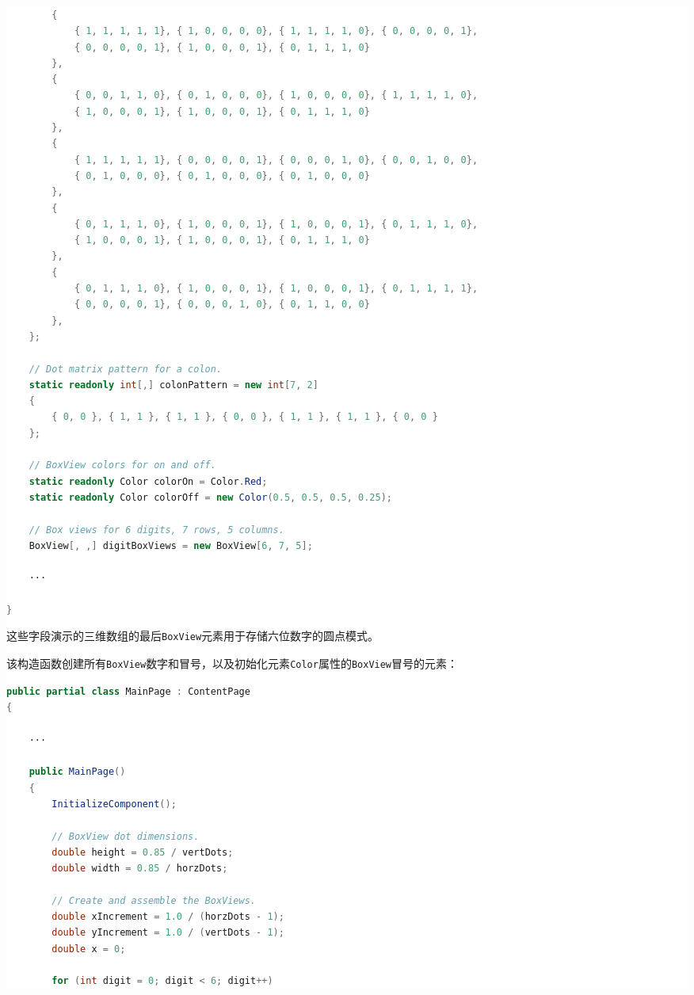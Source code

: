 ```csharp
        {
            { 1, 1, 1, 1, 1}, { 1, 0, 0, 0, 0}, { 1, 1, 1, 1, 0}, { 0, 0, 0, 0, 1},
            { 0, 0, 0, 0, 1}, { 1, 0, 0, 0, 1}, { 0, 1, 1, 1, 0}
        },
        {
            { 0, 0, 1, 1, 0}, { 0, 1, 0, 0, 0}, { 1, 0, 0, 0, 0}, { 1, 1, 1, 1, 0},
            { 1, 0, 0, 0, 1}, { 1, 0, 0, 0, 1}, { 0, 1, 1, 1, 0}
        },
        {
            { 1, 1, 1, 1, 1}, { 0, 0, 0, 0, 1}, { 0, 0, 0, 1, 0}, { 0, 0, 1, 0, 0},
            { 0, 1, 0, 0, 0}, { 0, 1, 0, 0, 0}, { 0, 1, 0, 0, 0}
        },
        {
            { 0, 1, 1, 1, 0}, { 1, 0, 0, 0, 1}, { 1, 0, 0, 0, 1}, { 0, 1, 1, 1, 0},
            { 1, 0, 0, 0, 1}, { 1, 0, 0, 0, 1}, { 0, 1, 1, 1, 0}
        },
        {
            { 0, 1, 1, 1, 0}, { 1, 0, 0, 0, 1}, { 1, 0, 0, 0, 1}, { 0, 1, 1, 1, 1},
            { 0, 0, 0, 0, 1}, { 0, 0, 0, 1, 0}, { 0, 1, 1, 0, 0}
        },
    };

    // Dot matrix pattern for a colon.
    static readonly int[,] colonPattern = new int[7, 2]
    {
        { 0, 0 }, { 1, 1 }, { 1, 1 }, { 0, 0 }, { 1, 1 }, { 1, 1 }, { 0, 0 }
    };

    // BoxView colors for on and off.
    static readonly Color colorOn = Color.Red;
    static readonly Color colorOff = new Color(0.5, 0.5, 0.5, 0.25);

    // Box views for 6 digits, 7 rows, 5 columns.
    BoxView[, ,] digitBoxViews = new BoxView[6, 7, 5];

    ···

}
```

这些字段演示的三维数组的最后`BoxView`元素用于存储六位数字的圆点模式。

该构造函数创建所有`BoxView`数字和冒号，以及初始化元素`Color`属性的`BoxView`冒号的元素：

```csharp
public partial class MainPage : ContentPage
{

    ···

    public MainPage()
    {
        InitializeComponent();

        // BoxView dot dimensions.
        double height = 0.85 / vertDots;
        double width = 0.85 / horzDots;

        // Create and assemble the BoxViews.
        double xIncrement = 1.0 / (horzDots - 1);
        double yIncrement = 1.0 / (vertDots - 1);
        double x = 0;

        for (int digit = 0; digit < 6; digit++)
```